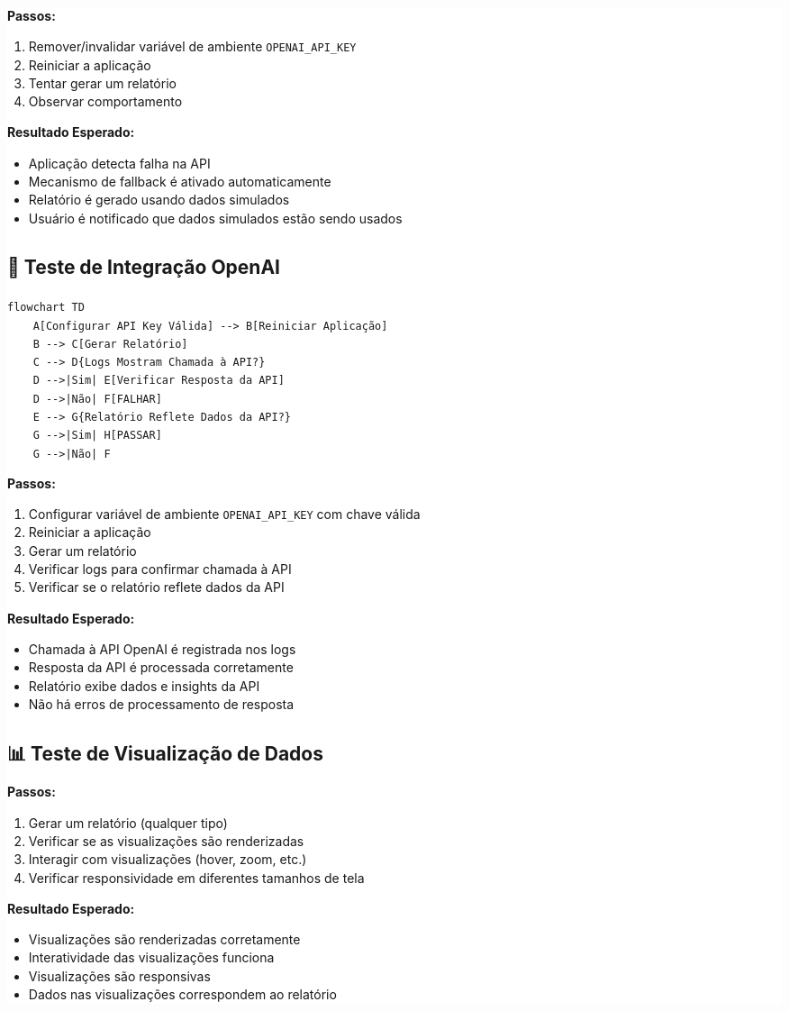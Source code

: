 **Passos:**
1. Remover/invalidar variável de ambiente `OPENAI_API_KEY`
2. Reiniciar a aplicação
3. Tentar gerar um relatório
4. Observar comportamento

**Resultado Esperado:**
- Aplicação detecta falha na API
- Mecanismo de fallback é ativado automaticamente
- Relatório é gerado usando dados simulados
- Usuário é notificado que dados simulados estão sendo usados

## 🤖 Teste de Integração OpenAI

```mermaid
flowchart TD
    A[Configurar API Key Válida] --> B[Reiniciar Aplicação]
    B --> C[Gerar Relatório]
    C --> D{Logs Mostram Chamada à API?}
    D -->|Sim| E[Verificar Resposta da API]
    D -->|Não| F[FALHAR]
    E --> G{Relatório Reflete Dados da API?}
    G -->|Sim| H[PASSAR]
    G -->|Não| F
```

**Passos:**
1. Configurar variável de ambiente `OPENAI_API_KEY` com chave válida
2. Reiniciar a aplicação
3. Gerar um relatório
4. Verificar logs para confirmar chamada à API
5. Verificar se o relatório reflete dados da API

**Resultado Esperado:**
- Chamada à API OpenAI é registrada nos logs
- Resposta da API é processada corretamente
- Relatório exibe dados e insights da API
- Não há erros de processamento de resposta

## 📊 Teste de Visualização de Dados

**Passos:**
1. Gerar um relatório (qualquer tipo)
2. Verificar se as visualizações são renderizadas
3. Interagir com visualizações (hover, zoom, etc.)
4. Verificar responsividade em diferentes tamanhos de tela

**Resultado Esperado:**
- Visualizações são renderizadas corretamente
- Interatividade das visualizações funciona
- Visualizações são responsivas
- Dados nas visualizações correspondem ao relatório
